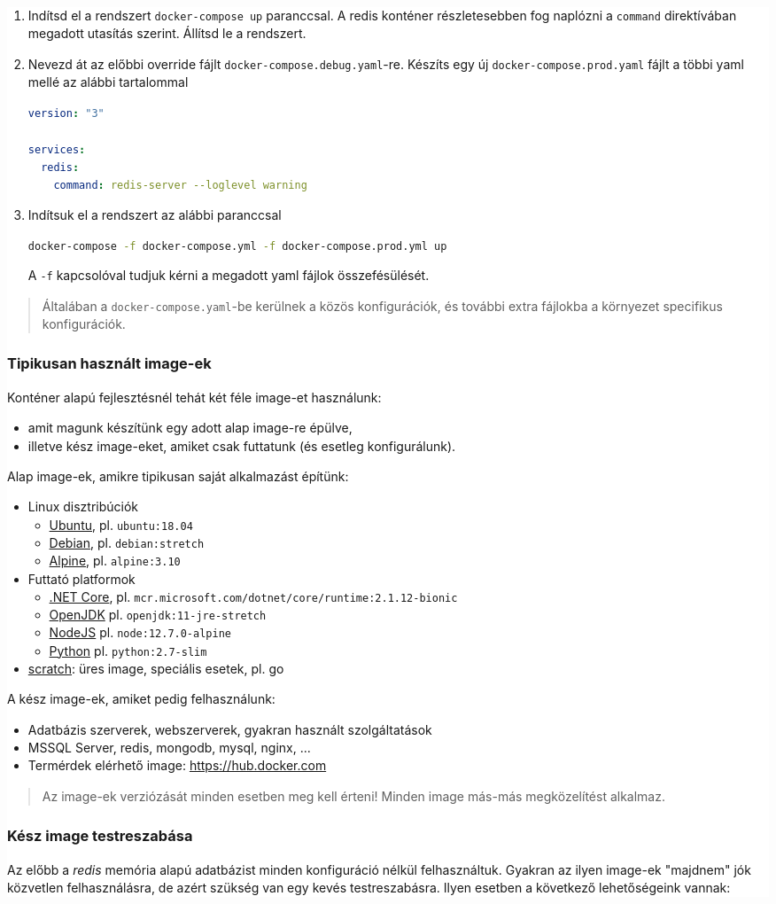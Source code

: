 1. Indítsd el a rendszert `docker-compose up` paranccsal. A redis konténer részletesebben fog naplózni a `command` direktívában megadott utasítás szerint. Állítsd le a rendszert.

1. Nevezd át az előbbi override fájlt `docker-compose.debug.yaml`-re. Készíts egy új `docker-compose.prod.yaml` fájlt a többi yaml mellé az alábbi tartalommal

   ```yaml
   version: "3"

   services:
     redis:
       command: redis-server --loglevel warning
   ```

1. Indítsuk el a rendszert az alábbi paranccsal

   ```bash
   docker-compose -f docker-compose.yml -f docker-compose.prod.yml up
   ```

   A `-f` kapcsolóval tudjuk kérni a megadott yaml fájlok összefésülését.

> Általában a `docker-compose.yaml`-be kerülnek a közös konfigurációk, és további extra fájlokba a környezet specifikus konfigurációk.

### Tipikusan használt image-ek

Konténer alapú fejlesztésnél tehát két féle image-et használunk:

- amit magunk készítünk egy adott alap image-re épülve,
- illetve kész image-eket, amiket csak futtatunk (és esetleg konfigurálunk).

Alap image-ek, amikre tipikusan saját alkalmazást építünk:

- Linux disztribúciók
  - [Ubuntu](https://hub.docker.com/_/ubuntu), pl. `ubuntu:18.04`
  - [Debian](https://hub.docker.com/_/debian), pl. `debian:stretch`
  - [Alpine](https://hub.docker.com/_/alpine), pl. `alpine:3.10`
- Futtató platformok
  - [.NET Core](https://hub.docker.com/_/microsoft-dotnet-core), pl. `mcr.microsoft.com/dotnet/core/runtime:2.1.12-bionic`
  - [OpenJDK](https://hub.docker.com/_/openjdk) pl. `openjdk:11-jre-stretch`
  - [NodeJS](https://hub.docker.com/_/node) pl. `node:12.7.0-alpine`
  - [Python](https://hub.docker.com/_/python) pl. `python:2.7-slim`
- [scratch](https://hub.docker.com/_/scratch): üres image, speciális esetek, pl. go

A kész image-ek, amiket pedig felhasználunk:

- Adatbázis szerverek, webszerverek, gyakran használt szolgáltatások
- MSSQL Server, redis, mongodb, mysql, nginx, ...
- Termérdek elérhető image: <https://hub.docker.com>

> Az image-ek verziózását minden esetben meg kell érteni! Minden image más-más megközelítést alkalmaz.

### Kész image testreszabása

Az előbb a _redis_ memória alapú adatbázist minden konfiguráció nélkül felhasználtuk. Gyakran az ilyen image-ek "majdnem" jók közvetlen felhasználásra, de azért szükség van egy kevés testreszabásra. Ilyen esetben a következő lehetőségeink vannak:
